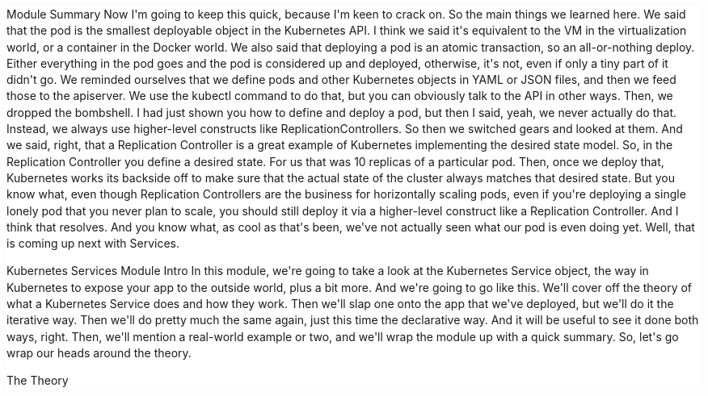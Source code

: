 Module Summary
Now I'm going to keep this quick, because I'm keen to crack on. So the main things we learned here. We said that the pod is the smallest deployable object in the Kubernetes API. I think we said it's equivalent to the VM in the virtualization world, or a container in the Docker world. We also said that deploying a pod is an atomic transaction, so an all-or-nothing deploy. Either everything in the pod goes and the pod is considered up and deployed, otherwise, it's not, even if only a tiny part of it didn't go. We reminded ourselves that we define pods and other Kubernetes objects in YAML or JSON files, and then we feed those to the apiserver. We use the kubectl command to do that, but you can obviously talk to the API in other ways. Then, we dropped the bombshell. I had just shown you how to define and deploy a pod, but then I said, yeah, we never actually do that. Instead, we always use higher-level constructs like ReplicationControllers. So then we switched gears and looked at them. And we said, right, that a Replication Controller is a great example of Kubernetes implementing the desired state model. So, in the Replication Controller you define a desired state. For us that was 10 replicas of a particular pod. Then, once we deploy that, Kubernetes works its backside off to make sure that the actual state of the cluster always matches that desired state. But you know what, even though Replication Controllers are the business for horizontally scaling pods, even if you're deploying a single lonely pod that you never plan to scale, you should still deploy it via a higher-level construct like a Replication Controller. And I think that resolves. And you know what, as cool as that's been, we've not actually seen what our pod is even doing yet. Well, that is coming up next with Services.

Kubernetes Services
Module Intro
In this module, we're going to take a look at the Kubernetes Service object, the way in Kubernetes to expose your app to the outside world, plus a bit more. And we're going to go like this. We'll cover off the theory of what a Kubernetes Service does and how they work. Then we'll slap one onto the app that we've deployed, but we'll do it the iterative way. Then we'll do pretty much the same again, just this time the declarative way. And it will be useful to see it done both ways, right. Then, we'll mention a real-world example or two, and we'll wrap the module up with a quick summary. So, let's go wrap our heads around the theory.

The Theory